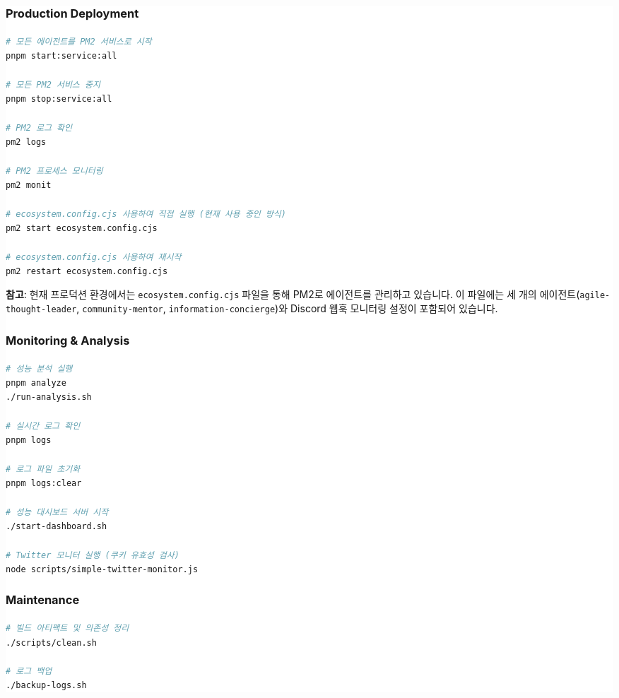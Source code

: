 ### Production Deployment
```bash
# 모든 에이전트를 PM2 서비스로 시작
pnpm start:service:all

# 모든 PM2 서비스 중지
pnpm stop:service:all

# PM2 로그 확인
pm2 logs

# PM2 프로세스 모니터링
pm2 monit

# ecosystem.config.cjs 사용하여 직접 실행 (현재 사용 중인 방식)
pm2 start ecosystem.config.cjs

# ecosystem.config.cjs 사용하여 재시작
pm2 restart ecosystem.config.cjs
```

**참고**: 현재 프로덕션 환경에서는 `ecosystem.config.cjs` 파일을 통해 PM2로 에이전트를 관리하고 있습니다. 이 파일에는 세 개의 에이전트(`agile-thought-leader`, `community-mentor`, `information-concierge`)와 Discord 웹훅 모니터링 설정이 포함되어 있습니다.

### Monitoring & Analysis
```bash
# 성능 분석 실행
pnpm analyze
./run-analysis.sh

# 실시간 로그 확인
pnpm logs

# 로그 파일 초기화
pnpm logs:clear

# 성능 대시보드 서버 시작
./start-dashboard.sh

# Twitter 모니터 실행 (쿠키 유효성 검사)
node scripts/simple-twitter-monitor.js
```

### Maintenance
```bash
# 빌드 아티팩트 및 의존성 정리
./scripts/clean.sh

# 로그 백업
./backup-logs.sh
```
